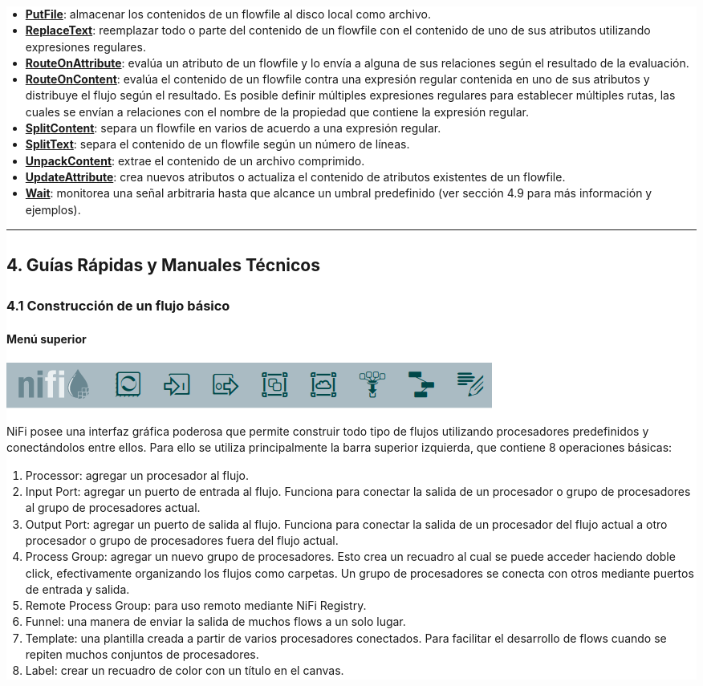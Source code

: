 - [**PutFile**](https://nifi.apache.org/docs/nifi-docs/components/org.apache.nifi/nifi-standard-nar/1.9.0/org.apache.nifi.processors.standard.PutFile/index.html): almacenar los contenidos de un flowfile al disco local como archivo.
- [**ReplaceText**](https://nifi.apache.org/docs/nifi-docs/components/org.apache.nifi/nifi-standard-nar/1.9.0/org.apache.nifi.processors.standard.ReplaceText/index.html): reemplazar todo o parte del contenido de un flowfile con el contenido de uno de sus atributos utilizando expresiones regulares.
- [**RouteOnAttribute**](https://nifi.apache.org/docs/nifi-docs/components/org.apache.nifi/nifi-standard-nar/1.9.0/org.apache.nifi.processors.standard.RouteOnAttribute/index.html): evalúa un atributo de un flowfile y lo envía a alguna de sus relaciones según el resultado de la evaluación.
- [**RouteOnContent**](https://nifi.apache.org/docs/nifi-docs/components/org.apache.nifi/nifi-standard-nar/1.9.0/org.apache.nifi.processors.standard.RouteOnContent/index.html): evalúa el contenido de un flowfile contra una expresión regular contenida en uno de sus atributos y distribuye el flujo según el resultado. Es posible definir múltiples expresiones regulares para establecer múltiples rutas, las cuales se envían a relaciones con el nombre de la propiedad que contiene la expresión regular.
- [**SplitContent**](https://nifi.apache.org/docs/nifi-docs/components/org.apache.nifi/nifi-standard-nar/1.9.0/org.apache.nifi.processors.standard.SplitContent/index.html): separa un flowfile en varios de acuerdo a una expresión regular.
- [**SplitText**](https://nifi.apache.org/docs/nifi-docs/components/org.apache.nifi/nifi-standard-nar/1.9.0/org.apache.nifi.processors.standard.SplitText/index.html): separa el contenido de un flowfile según un número de líneas.
- [**UnpackContent**](https://nifi.apache.org/docs/nifi-docs/components/org.apache.nifi/nifi-standard-nar/1.9.0/org.apache.nifi.processors.standard.UnpackContent/index.html): extrae el contenido de un archivo comprimido.
- [**UpdateAttribute**](https://nifi.apache.org/docs/nifi-docs/components/org.apache.nifi/nifi-update-attribute-nar/1.9.0/org.apache.nifi.processors.attributes.UpdateAttribute/index.html): crea nuevos atributos o actualiza el contenido de atributos existentes de un flowfile.
- [**Wait**](https://nifi.apache.org/docs/nifi-docs/components/org.apache.nifi/nifi-standard-nar/1.9.0/org.apache.nifi.processors.standard.Wait/index.html): monitorea una señal arbitraria hasta que alcance un umbral predefinido (ver sección 4.9 para más información y ejemplos).

---

## 4. Guías Rápidas y Manuales Técnicos

### 4.1 Construcción de un flujo básico

#### Menú superior

![Imagen: Menú Superior](./screenshots/4.1/01_Menu.png)

NiFi posee una interfaz gráfica poderosa que permite construir todo tipo de flujos utilizando procesadores predefinidos y conectándolos entre ellos. Para ello se utiliza principalmente la barra superior izquierda, que contiene 8 operaciones básicas:

1. Processor: agregar un procesador al flujo.
2. Input Port: agregar un puerto de entrada al flujo. Funciona para conectar la salida de un procesador o grupo de procesadores al grupo de procesadores actual.
3. Output Port: agregar un puerto de salida al flujo. Funciona para conectar la salida de un procesador del flujo actual a otro procesador o grupo de procesadores fuera del flujo actual.
4. Process Group: agregar un nuevo grupo de procesadores. Esto crea un recuadro al cual se puede acceder haciendo doble click, efectivamente organizando los flujos como carpetas. Un grupo de procesadores se conecta con otros mediante puertos de entrada y salida.
5. Remote Process Group: para uso remoto mediante NiFi Registry.
6. Funnel: una manera de enviar la salida de muchos flows a un solo lugar.
7. Template: una plantilla creada a partir de varios procesadores conectados. Para facilitar el desarrollo de flows cuando se repiten muchos conjuntos de procesadores.
8. Label: crear un recuadro de color con un título en el canvas.
